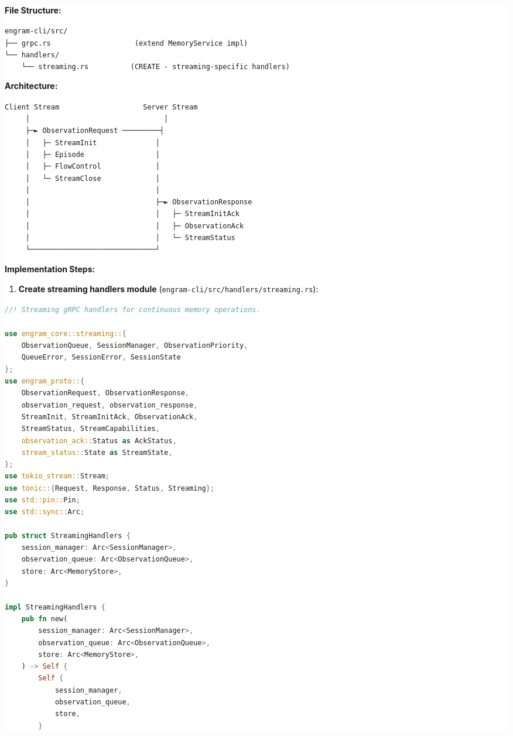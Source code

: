 **File Structure:**
```
engram-cli/src/
├── grpc.rs                    (extend MemoryService impl)
└── handlers/
    └── streaming.rs          (CREATE - streaming-specific handlers)
```

**Architecture:**
```
Client Stream                    Server Stream
     │                                │
     ├─► ObservationRequest ─────────┤
     │   ├─ StreamInit              │
     │   ├─ Episode                 │
     │   ├─ FlowControl             │
     │   └─ StreamClose             │
     │                              │
     │                              ├─► ObservationResponse
     │                              │   ├─ StreamInitAck
     │                              │   ├─ ObservationAck
     │                              │   └─ StreamStatus
     └──────────────────────────────┘
```

**Implementation Steps:**

1. **Create streaming handlers module** (`engram-cli/src/handlers/streaming.rs`):

```rust
//! Streaming gRPC handlers for continuous memory operations.

use engram_core::streaming::{
    ObservationQueue, SessionManager, ObservationPriority,
    QueueError, SessionError, SessionState
};
use engram_proto::{
    ObservationRequest, ObservationResponse,
    observation_request, observation_response,
    StreamInit, StreamInitAck, ObservationAck,
    StreamStatus, StreamCapabilities,
    observation_ack::Status as AckStatus,
    stream_status::State as StreamState,
};
use tokio_stream::Stream;
use tonic::{Request, Response, Status, Streaming};
use std::pin::Pin;
use std::sync::Arc;

pub struct StreamingHandlers {
    session_manager: Arc<SessionManager>,
    observation_queue: Arc<ObservationQueue>,
    store: Arc<MemoryStore>,
}

impl StreamingHandlers {
    pub fn new(
        session_manager: Arc<SessionManager>,
        observation_queue: Arc<ObservationQueue>,
        store: Arc<MemoryStore>,
    ) -> Self {
        Self {
            session_manager,
            observation_queue,
            store,
        }
```